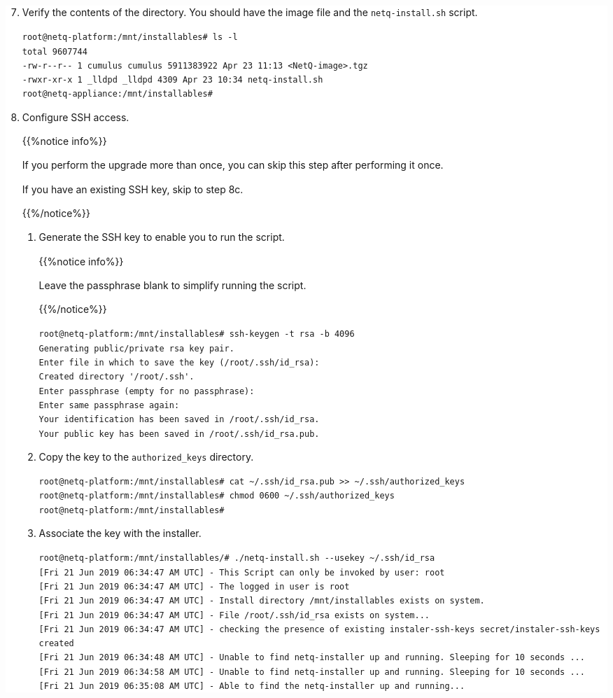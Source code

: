 7.  Verify the contents of the directory. You should have the image file
    and the `netq-install.sh` script.
    
        root@netq-platform:/mnt/installables# ls -l
        total 9607744
        -rw-r--r-- 1 cumulus cumulus 5911383922 Apr 23 11:13 <NetQ-image>.tgz
        -rwxr-xr-x 1 _lldpd _lldpd 4309 Apr 23 10:34 netq-install.sh
        root@netq-appliance:/mnt/installables#

8.  Configure SSH access.
    
    {{%notice info%}}
    
    If you perform the upgrade more than once, you can skip this step
    after performing it once.
    
    If you have an existing SSH key, skip to step 8c.
    
    {{%/notice%}}
    
    1.  Generate the SSH key to enable you to run the script.
        
        {{%notice info%}}
        
        Leave the passphrase blank to simplify running the script.
        
        {{%/notice%}}
        
            root@netq-platform:/mnt/installables# ssh-keygen -t rsa -b 4096
            Generating public/private rsa key pair.
            Enter file in which to save the key (/root/.ssh/id_rsa):
            Created directory '/root/.ssh'.
            Enter passphrase (empty for no passphrase): 
            Enter same passphrase again:
            Your identification has been saved in /root/.ssh/id_rsa.
            Your public key has been saved in /root/.ssh/id_rsa.pub.
    
    2.  Copy the key to the `authorized_keys` directory.
        
            root@netq-platform:/mnt/installables# cat ~/.ssh/id_rsa.pub >> ~/.ssh/authorized_keys
            root@netq-platform:/mnt/installables# chmod 0600 ~/.ssh/authorized_keys
            root@netq-platform:/mnt/installables#
    
    3.  Associate the key with the installer.
        
            root@netq-platform:/mnt/installables/# ./netq-install.sh --usekey ~/.ssh/id_rsa
            [Fri 21 Jun 2019 06:34:47 AM UTC] - This Script can only be invoked by user: root
            [Fri 21 Jun 2019 06:34:47 AM UTC] - The logged in user is root
            [Fri 21 Jun 2019 06:34:47 AM UTC] - Install directory /mnt/installables exists on system.
            [Fri 21 Jun 2019 06:34:47 AM UTC] - File /root/.ssh/id_rsa exists on system...
            [Fri 21 Jun 2019 06:34:47 AM UTC] - checking the presence of existing instaler-ssh-keys secret/instaler-ssh-keys created
            [Fri 21 Jun 2019 06:34:48 AM UTC] - Unable to find netq-installer up and running. Sleeping for 10 seconds ...
            [Fri 21 Jun 2019 06:34:58 AM UTC] - Unable to find netq-installer up and running. Sleeping for 10 seconds ...
            [Fri 21 Jun 2019 06:35:08 AM UTC] - Able to find the netq-installer up and running...
